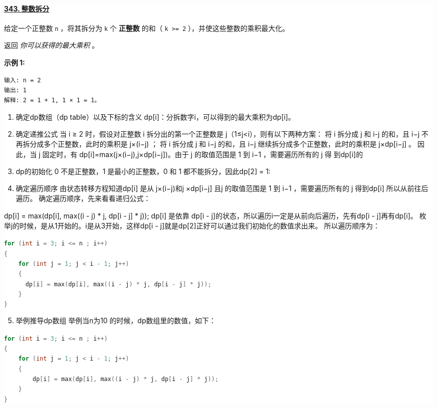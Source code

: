 
#### [343. 整数拆分](https://leetcode.cn/problems/integer-break/)

给定一个正整数 `n` ，将其拆分为 `k` 个 **正整数** 的和（ `k >= 2` ），并使这些整数的乘积最大化。

返回 *你可以获得的最大乘积* 。

**示例 1:**

```
输入: n = 2
输出: 1
解释: 2 = 1 + 1, 1 × 1 = 1。
```

1. 确定dp数组（dp table）以及下标的含义
dp[i]：分拆数字i，可以得到的最⼤乘积为dp[i]。

2. 确定递推公式
当 i ≥ 2 时，假设对正整数 i 拆分出的第一个正整数是 j（1≤j<i），则有以下两种方案：
将 i 拆分成 j 和 i-j 的和，且 i−j 不再拆分成多个正整数，此时的乘积是 j×(i−j) ；
将 i 拆分成 j 和 i−j 的和，且 i−j 继续拆分成多个正整数，此时的乘积是 j×dp[i−j] 。
因此，当 j 固定时，有 dp[i]=max(j×(i−j),j×dp[i−j])。由于 j 的取值范围是 1 到 i−1 ，需要遍历所有的 j 得
到dp[i]的

3. dp的初始化
0 不是正整数，1 是最小的正整数，0 和 1 都不能拆分，因此dp[2] = 1:

4. 确定遍历顺序
  由状态转移方程知道dp[i] 是从 j×(i−j)和j ×dp[i−j] 且j 的取值范围是 1 到 i−1 ，需要遍历所有的 j 得到dp[i]
  所以从前往后遍历。
  确定遍历顺序，先来看看递归公式：

  dp[i] = max(dp[i], max((i - j) * j, dp[i - j] * j));
  dp[i] 是依靠 dp[i - j]的状态，所以遍历i⼀定是从前向后遍历，先有dp[i - j]再有dp[i]。
  枚举j的时候，是从1开始的。i是从3开始，这样dp[i - j]就是dp[2]正好可以通过我们初始化的数值求出来。
  所以遍历顺序为：

  ```c++
  for (int i = 3; i <= n ; i++) 
  {
      for (int j = 1; j < i - 1; j++) 
      {
      	dp[i] = max(dp[i], max((i - j) * j, dp[i - j] * j));
      }
  }
  ```

5. 举例推导dp数组
  举例当n为10 的时候，dp数组⾥的数值，如下：

  ```c++
  for (int i = 3; i <= n ; i++)
  {
      for (int j = 1; j < i - 1; j++) 
      {
          dp[i] = max(dp[i], max((i - j) * j, dp[i - j] * j));
      }
  }
  ```
